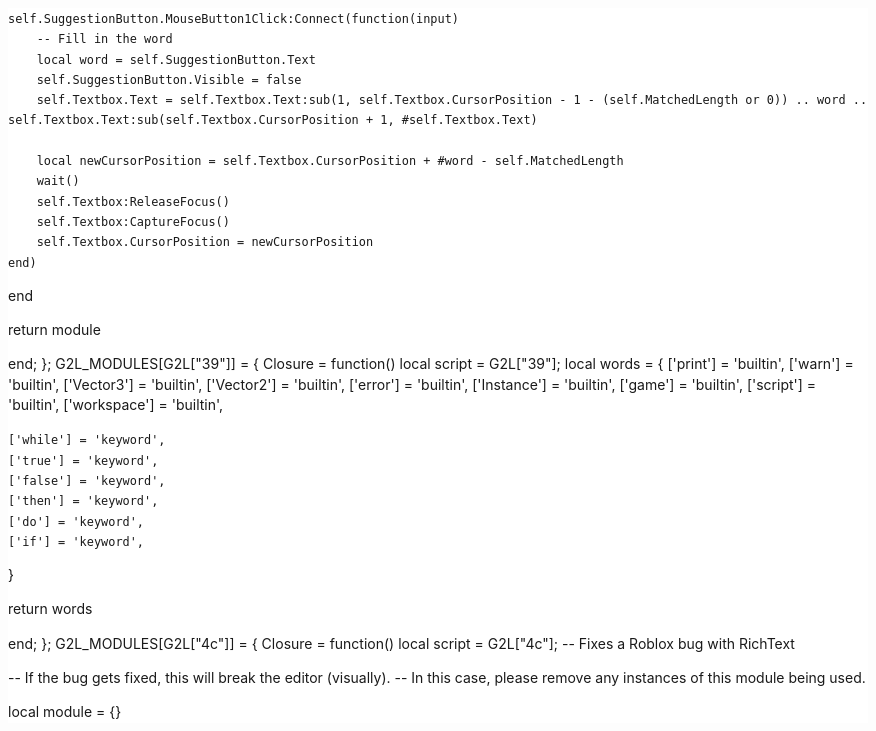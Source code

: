 	self.SuggestionButton.MouseButton1Click:Connect(function(input)
		-- Fill in the word
		local word = self.SuggestionButton.Text
		self.SuggestionButton.Visible = false
		self.Textbox.Text = self.Textbox.Text:sub(1, self.Textbox.CursorPosition - 1 - (self.MatchedLength or 0)) .. word .. self.Textbox.Text:sub(self.Textbox.CursorPosition + 1, #self.Textbox.Text)
		
		local newCursorPosition = self.Textbox.CursorPosition + #word - self.MatchedLength
		wait()
		self.Textbox:ReleaseFocus()
		self.Textbox:CaptureFocus()
		self.Textbox.CursorPosition = newCursorPosition
	end)
end

return module

end;
};
G2L_MODULES[G2L["39"]] = {
Closure = function()
    local script = G2L["39"];
local words = {
	['print'] = 'builtin',
	['warn'] = 'builtin',
	['Vector3'] = 'builtin',
	['Vector2'] = 'builtin',
	['error'] = 'builtin',
	['Instance'] = 'builtin',
	['game'] = 'builtin',
	['script'] = 'builtin',
	['workspace'] = 'builtin',
	
	['while'] = 'keyword',
	['true'] = 'keyword',
	['false'] = 'keyword',
	['then'] = 'keyword',
	['do'] = 'keyword',
	['if'] = 'keyword',
}

return words

end;
};
G2L_MODULES[G2L["4c"]] = {
Closure = function()
    local script = G2L["4c"];
-- Fixes a Roblox bug with RichText

-- If the bug gets fixed, this will break the editor (visually).
-- In this case, please remove any instances of this module being used.

local module = {}
